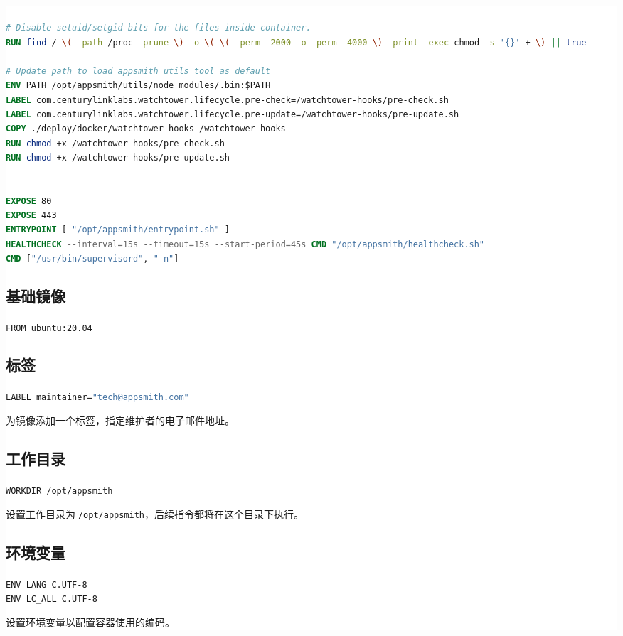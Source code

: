 ```dockerfile

# Disable setuid/setgid bits for the files inside container.
RUN find / \( -path /proc -prune \) -o \( \( -perm -2000 -o -perm -4000 \) -print -exec chmod -s '{}' + \) || true

# Update path to load appsmith utils tool as default
ENV PATH /opt/appsmith/utils/node_modules/.bin:$PATH
LABEL com.centurylinklabs.watchtower.lifecycle.pre-check=/watchtower-hooks/pre-check.sh
LABEL com.centurylinklabs.watchtower.lifecycle.pre-update=/watchtower-hooks/pre-update.sh
COPY ./deploy/docker/watchtower-hooks /watchtower-hooks
RUN chmod +x /watchtower-hooks/pre-check.sh
RUN chmod +x /watchtower-hooks/pre-update.sh


EXPOSE 80
EXPOSE 443
ENTRYPOINT [ "/opt/appsmith/entrypoint.sh" ]
HEALTHCHECK --interval=15s --timeout=15s --start-period=45s CMD "/opt/appsmith/healthcheck.sh"
CMD ["/usr/bin/supervisord", "-n"]

```

## 基础镜像

```bash
FROM ubuntu:20.04
```

## 标签

```bash
LABEL maintainer="tech@appsmith.com"
```

为镜像添加一个标签，指定维护者的电子邮件地址。

## 工作目录

```bash
WORKDIR /opt/appsmith
```

设置工作目录为 `/opt/appsmith`，后续指令都将在这个目录下执行。

## 环境变量

```bash
ENV LANG C.UTF-8
ENV LC_ALL C.UTF-8
```

设置环境变量以配置容器使用的编码。
